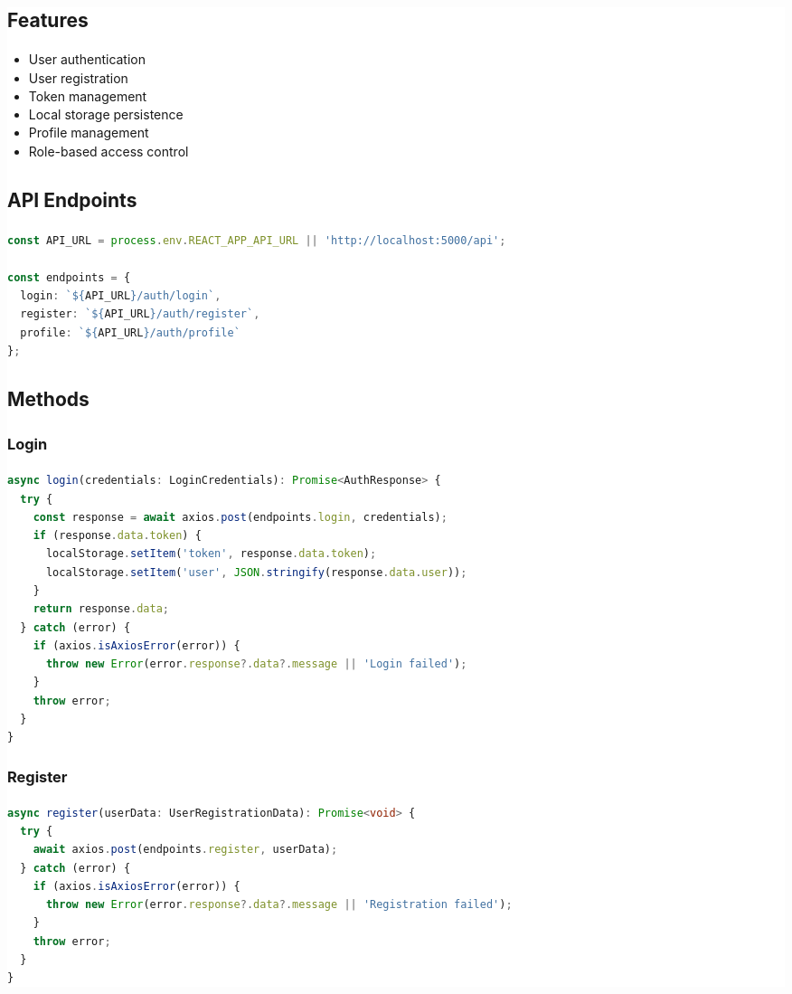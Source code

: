 ## Features

- User authentication
- User registration
- Token management
- Local storage persistence
- Profile management
- Role-based access control

## API Endpoints

```typescript
const API_URL = process.env.REACT_APP_API_URL || 'http://localhost:5000/api';

const endpoints = {
  login: `${API_URL}/auth/login`,
  register: `${API_URL}/auth/register`,
  profile: `${API_URL}/auth/profile`
};
```

## Methods

### Login
```typescript
async login(credentials: LoginCredentials): Promise<AuthResponse> {
  try {
    const response = await axios.post(endpoints.login, credentials);
    if (response.data.token) {
      localStorage.setItem('token', response.data.token);
      localStorage.setItem('user', JSON.stringify(response.data.user));
    }
    return response.data;
  } catch (error) {
    if (axios.isAxiosError(error)) {
      throw new Error(error.response?.data?.message || 'Login failed');
    }
    throw error;
  }
}
```

### Register
```typescript
async register(userData: UserRegistrationData): Promise<void> {
  try {
    await axios.post(endpoints.register, userData);
  } catch (error) {
    if (axios.isAxiosError(error)) {
      throw new Error(error.response?.data?.message || 'Registration failed');
    }
    throw error;
  }
}
```
